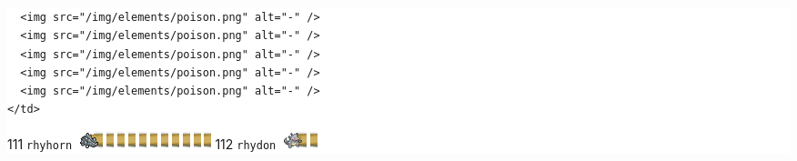       <img src="/img/elements/poison.png" alt="-" />
      <img src="/img/elements/poison.png" alt="-" />
      <img src="/img/elements/poison.png" alt="-" />
      <img src="/img/elements/poison.png" alt="-" />
      <img src="/img/elements/poison.png" alt="-" />
    </td>
  </tr>
  <tr>
    <td align="center">111</td>
    <td><code>rhyhorn</code></td>
    <td align="center" nowrap>
      <img src="/img/pokemon/rhyhorn.png" alt="rhyhorn" />
      <img src="/img/elements/ground.png" alt="-" />
      <img src="/img/elements/ground.png" alt="-" />
      <img src="/img/elements/ground.png" alt="-" />
      <img src="/img/elements/ground.png" alt="-" />
      <img src="/img/elements/ground.png" alt="-" />
      <img src="/img/elements/ground.png" alt="-" />
      <img src="/img/elements/ground.png" alt="-" />
      <img src="/img/elements/ground.png" alt="-" />
      <img src="/img/elements/ground.png" alt="-" />
      <img src="/img/elements/ground.png" alt="-" />
    </td>
  </tr>
  <tr>
    <td align="center">112</td>
    <td><code>rhydon</code></td>
    <td align="center" nowrap>
      <img src="/img/pokemon/rhydon.png" alt="rhydon" />
      <img src="/img/elements/ground.png" alt="-" />